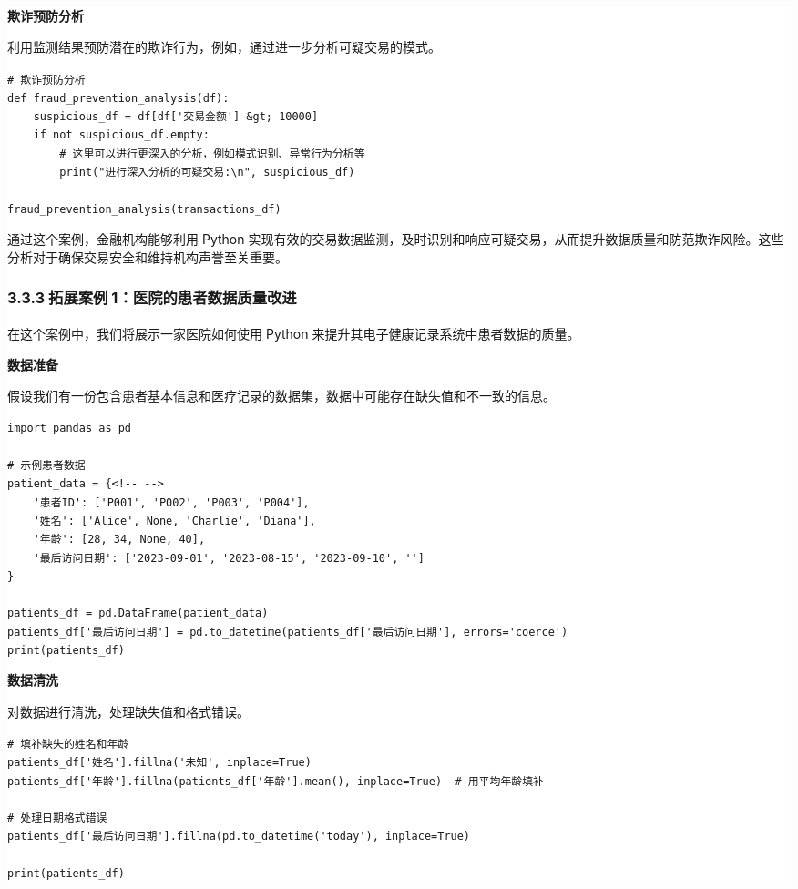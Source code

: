 **欺诈预防分析**

利用监测结果预防潜在的欺诈行为，例如，通过进一步分析可疑交易的模式。

```
# 欺诈预防分析
def fraud_prevention_analysis(df):
    suspicious_df = df[df['交易金额'] &gt; 10000]
    if not suspicious_df.empty:
        # 这里可以进行更深入的分析，例如模式识别、异常行为分析等
        print("进行深入分析的可疑交易:\n", suspicious_df)

fraud_prevention_analysis(transactions_df)

```

通过这个案例，金融机构能够利用 Python 实现有效的交易数据监测，及时识别和响应可疑交易，从而提升数据质量和防范欺诈风险。这些分析对于确保交易安全和维持机构声誉至关重要。

### 3.3.3 拓展案例 1：医院的患者数据质量改进

在这个案例中，我们将展示一家医院如何使用 Python 来提升其电子健康记录系统中患者数据的质量。

**数据准备**

假设我们有一份包含患者基本信息和医疗记录的数据集，数据中可能存在缺失值和不一致的信息。

```
import pandas as pd

# 示例患者数据
patient_data = {<!-- -->
    '患者ID': ['P001', 'P002', 'P003', 'P004'],
    '姓名': ['Alice', None, 'Charlie', 'Diana'],
    '年龄': [28, 34, None, 40],
    '最后访问日期': ['2023-09-01', '2023-08-15', '2023-09-10', '']
}

patients_df = pd.DataFrame(patient_data)
patients_df['最后访问日期'] = pd.to_datetime(patients_df['最后访问日期'], errors='coerce')
print(patients_df)

```

**数据清洗**

对数据进行清洗，处理缺失值和格式错误。

```
# 填补缺失的姓名和年龄
patients_df['姓名'].fillna('未知', inplace=True)
patients_df['年龄'].fillna(patients_df['年龄'].mean(), inplace=True)  # 用平均年龄填补

# 处理日期格式错误
patients_df['最后访问日期'].fillna(pd.to_datetime('today'), inplace=True)

print(patients_df)

```
